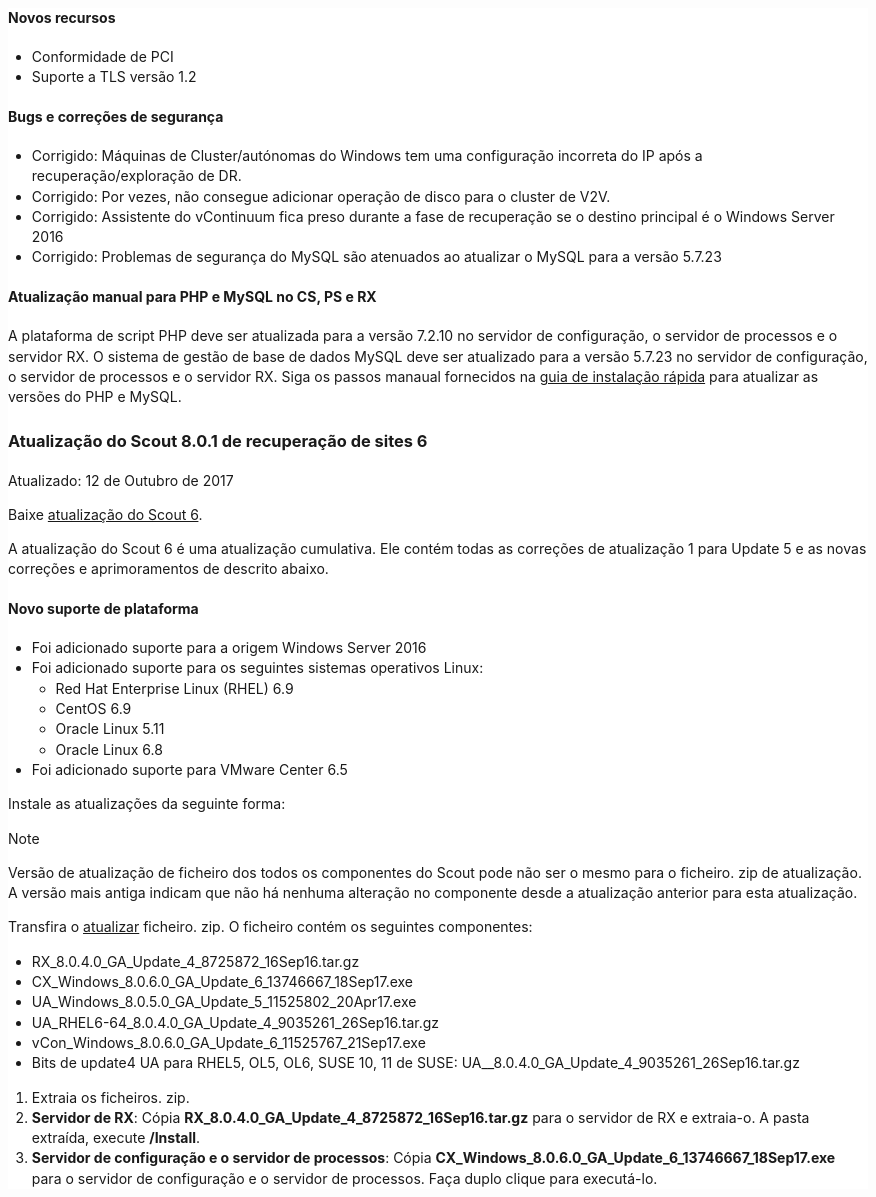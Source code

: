 #### <a name="new-features"></a>Novos recursos
* Conformidade de PCI
* Suporte a TLS versão 1.2

#### <a name="bug-and-security-fixes"></a>Bugs e correções de segurança
* Corrigido: Máquinas de Cluster/autónomas do Windows tem uma configuração incorreta do IP após a recuperação/exploração de DR.
* Corrigido: Por vezes, não consegue adicionar operação de disco para o cluster de V2V.
* Corrigido: Assistente do vContinuum fica preso durante a fase de recuperação se o destino principal é o Windows Server 2016
* Corrigido: Problemas de segurança do MySQL são atenuados ao atualizar o MySQL para a versão 5.7.23

#### <a name="manual-upgrade-for-php-and-mysql-on-csps-and-rx"></a>Atualização manual para PHP e MySQL no CS, PS e RX
A plataforma de script PHP deve ser atualizada para a versão 7.2.10 no servidor de configuração, o servidor de processos e o servidor RX.
O sistema de gestão de base de dados MySQL deve ser atualizado para a versão 5.7.23 no servidor de configuração, o servidor de processos e o servidor RX.
Siga os passos manaual fornecidos na [guia de instalação rápida](https://aka.ms/asr-scout-quick-install-guide) para atualizar as versões do PHP e MySQL.

### <a name="site-recovery-scout-801-update-6"></a>Atualização do Scout 8.0.1 de recuperação de sites 6 
Atualizado: 12 de Outubro de 2017

Baixe [atualização do Scout 6](https://aka.ms/asr-scout-update6).

A atualização do Scout 6 é uma atualização cumulativa. Ele contém todas as correções de atualização 1 para Update 5 e as novas correções e aprimoramentos de descrito abaixo. 

#### <a name="new-platform-support"></a>Novo suporte de plataforma
* Foi adicionado suporte para a origem Windows Server 2016
* Foi adicionado suporte para os seguintes sistemas operativos Linux:
    - Red Hat Enterprise Linux (RHEL) 6.9
    - CentOS 6.9
    - Oracle Linux 5.11
    - Oracle Linux 6.8
* Foi adicionado suporte para VMware Center 6.5

Instale as atualizações da seguinte forma:

> [!NOTE]
>Versão de atualização de ficheiro dos todos os componentes do Scout pode não ser o mesmo para o ficheiro. zip de atualização. A versão mais antiga indicam que não há nenhuma alteração no componente desde a atualização anterior para esta atualização.

Transfira o [atualizar](https://aka.ms/asr-scout-update6) ficheiro. zip. O ficheiro contém os seguintes componentes: 
  - RX_8.0.4.0_GA_Update_4_8725872_16Sep16.tar.gz
  - CX_Windows_8.0.6.0_GA_Update_6_13746667_18Sep17.exe
  - UA_Windows_8.0.5.0_GA_Update_5_11525802_20Apr17.exe
  - UA_RHEL6-64_8.0.4.0_GA_Update_4_9035261_26Sep16.tar.gz
  - vCon_Windows_8.0.6.0_GA_Update_6_11525767_21Sep17.exe
  - Bits de update4 UA para RHEL5, OL5, OL6, SUSE 10, 11 de SUSE: UA_<Linux OS>_8.0.4.0_GA_Update_4_9035261_26Sep16.tar.gz
1. Extraia os ficheiros. zip.
2. **Servidor de RX**: Cópia **RX_8.0.4.0_GA_Update_4_8725872_16Sep16.tar.gz** para o servidor de RX e extraia-o. A pasta extraída, execute **/Install**.
3. **Servidor de configuração e o servidor de processos**: Cópia **CX_Windows_8.0.6.0_GA_Update_6_13746667_18Sep17.exe** para o servidor de configuração e o servidor de processos. Faça duplo clique para executá-lo.<br>